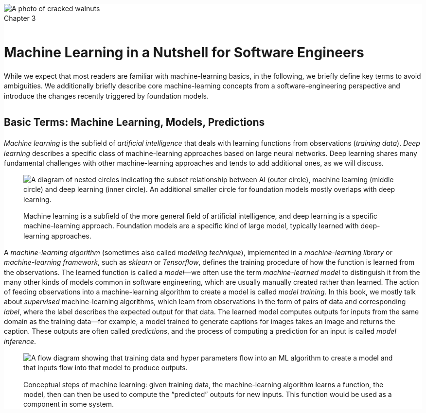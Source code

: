 <img class="headerimg" src="img/03-header.jpg" alt="A photo of cracked walnuts" />
<div class="chapter">Chapter 3</div>

# Machine Learning in a Nutshell for Software Engineers

While we expect that most readers are familiar with machine-learning basics, in the following, we briefly define key terms to avoid ambiguities. We additionally briefly describe core machine-learning concepts from a software-engineering perspective and introduce the changes recently triggered by foundation models.

## Basic Terms: Machine Learning, Models, Predictions

*Machine learning* is the subfield of *artificial intelligence* that deals with learning functions from observations (*training data*). *Deep learning* describes a specific class of machine-learning approaches based on large neural networks. Deep learning shares many fundamental challenges with other machine-learning approaches and tends to add additional ones, as we will discuss.

<figure>

![A diagram of nested circles indicating the subset relationship between AI (outer circle), machine learning (middle circle) and deep learning (inner circle). An additional smaller circle for foundation models mostly overlaps with deep learning.](./img/03-ai-ml-dl.svg)

<figcaption>

Machine learning is a subfield of the more general field of artificial intelligence, and deep learning is a specific machine-learning approach. Foundation models are a specific kind of large model, typically learned with deep-learning approaches.

</figcaption>
</figure>

A *machine-learning algorithm* (sometimes also called *modeling technique*), implemented in a *machine-learning library* or *machine-learning framework*, such as *sklearn* or *Tensorflow*, defines the training procedure of how the function is learned from the observations. The learned function is called a *model*—we often use the term *machine-learned model* to distinguish it from the many other kinds of models common in software engineering, which are usually manually created rather than learned. The action of feeding observations into a machine-learning algorithm to create a model is called *model training.* In this book, we mostly talk about *supervised* machine-learning algorithms, which learn from observations in the form of pairs of data and corresponding *label*, where the label describes the expected output for that data. The learned model computes outputs for inputs from the same domain as the training data—for example, a model trained to generate captions for images takes an image and returns the caption. These outputs are often called *predictions*, and the process of computing a prediction for an input is called *model inference*. 

<figure>

![A flow diagram showing that training data and hyper parameters flow into an ML algorithm to create a model and that inputs flow into that model to produce outputs.](./img/03-model-algorithm-concept.svg)

<figcaption>

Conceptual steps of machine learning: given training data, the machine-learning algorithm learns a function, the model, then can then be used to compute the “predicted” outputs for new inputs. This function would be used as a component in some system.
